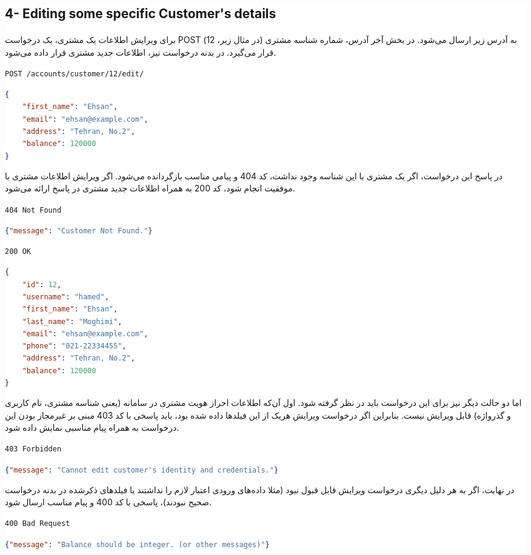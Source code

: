 
## 4- Editing some specific Customer's details
برای ویرایش اطلاعات یک مشتری، یک درخواست POST به آدرس زیر ارسال می‌شود. در بخش آخر آدرس، شماره شناسه مشتری (در مثال زیر، 12) قرار می‌گیرد. در بدنه درخواست نیز، اطلاعات جدید مشتری قرار داده می‌شود.

`POST /accounts/customer/12/edit/`
```json
{
    "first_name": "Ehsan",
    "email": "ehsan@example.com",
    "address": "Tehran, No.2",
    "balance": 120000
}
```
 
در پاسخ این درخواست، اگر یک مشتری با این شناسه وجود نداشت، کد 404 و پیامی مناسب بازگردانده می‌شود. اگر ویرایش اطلاعات مشتری با موفقیت انجام شود، کد 200 به همراه اطلاعات جدید مشتری در پاسخ ارائه می‌شود.

`404 Not Found`
```json
{"message": "Customer Not Found."}
 ```

`200 OK`
```json
{
    "id": 12,
    "username": "hamed",
    "first_name": "Ehsan",
    "last_name": "Moghimi",
    "email": "ehsan@example.com",
    "phone": "021-22334455",
    "address": "Tehran, No.2",
    "balance": 120000
}
```
 
اما دو حالت دیگر نیز برای این درخواست باید در نظر گرفته شود. اول آن‌که اطلاعات احراز هویت مشتری در سامانه (یعنی شناسه مشتری، نام کاربری و گذرواژه) قابل ویرایش نیست. بنابراین اگر درخواست ویرایش هریک از این فیلدها داده شده بود، باید پاسخی با کد 403 مبنی بر غیرمجاز بودن این درخواست به همراه پیام مناسبی نمایش داده شود.

`403 Forbidden`
```json
{"message": "Cannot edit customer's identity and credentials."}
``` 

در نهایت، اگر به هر دلیل دیگری درخواست ویرایش قابل قبول نبود (مثلا داده‌های ورودی اعتبار لازم را نداشتند یا فیلدهای ذکرشده در بدنه درخواست صحیح نبودند)، پاسخی با کد 400 و پیام مناسب ارسال شود.

`400 Bad Request`
```json
{"message": "Balance should be integer. (or other messages)"}

```
